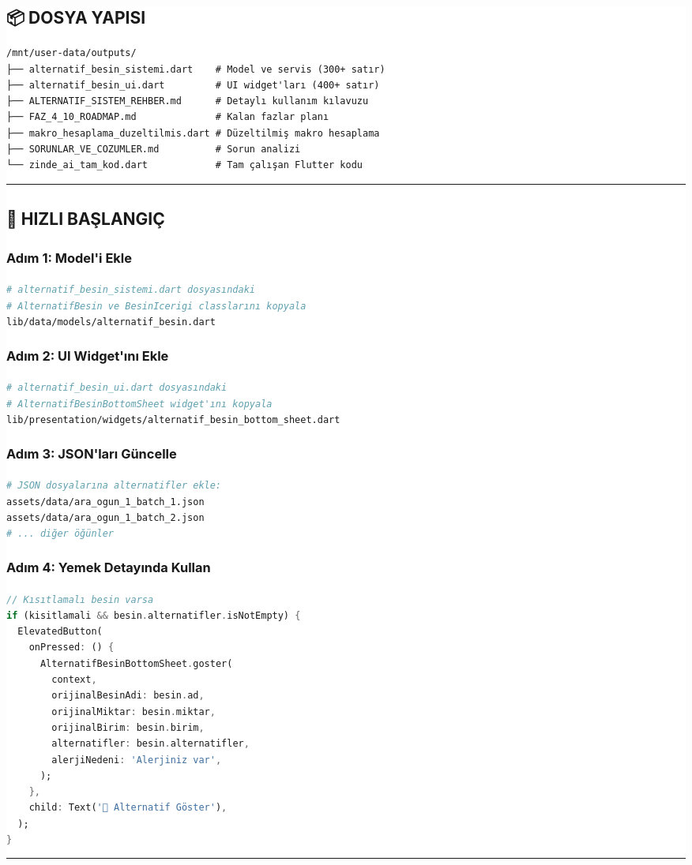 
## 📦 DOSYA YAPISI

```
/mnt/user-data/outputs/
├── alternatif_besin_sistemi.dart    # Model ve servis (300+ satır)
├── alternatif_besin_ui.dart         # UI widget'ları (400+ satır)
├── ALTERNATIF_SISTEM_REHBER.md      # Detaylı kullanım kılavuzu
├── FAZ_4_10_ROADMAP.md              # Kalan fazlar planı
├── makro_hesaplama_duzeltilmis.dart # Düzeltilmiş makro hesaplama
├── SORUNLAR_VE_COZUMLER.md          # Sorun analizi
└── zinde_ai_tam_kod.dart            # Tam çalışan Flutter kodu
```

---

## 🚀 HIZLI BAŞLANGIÇ

### Adım 1: Model'i Ekle
```bash
# alternatif_besin_sistemi.dart dosyasındaki 
# AlternatifBesin ve BesinIcerigi classlarını kopyala
lib/data/models/alternatif_besin.dart
```

### Adım 2: UI Widget'ını Ekle
```bash
# alternatif_besin_ui.dart dosyasındaki
# AlternatifBesinBottomSheet widget'ını kopyala
lib/presentation/widgets/alternatif_besin_bottom_sheet.dart
```

### Adım 3: JSON'ları Güncelle
```bash
# JSON dosyalarına alternatifler ekle:
assets/data/ara_ogun_1_batch_1.json
assets/data/ara_ogun_1_batch_2.json
# ... diğer öğünler
```

### Adım 4: Yemek Detayında Kullan
```dart
// Kısıtlamalı besin varsa
if (kisitlamali && besin.alternatifler.isNotEmpty) {
  ElevatedButton(
    onPressed: () {
      AlternatifBesinBottomSheet.goster(
        context,
        orijinalBesinAdi: besin.ad,
        orijinalMiktar: besin.miktar,
        orijinalBirim: besin.birim,
        alternatifler: besin.alternatifler,
        alerjiNedeni: 'Alerjiniz var',
      );
    },
    child: Text('🔄 Alternatif Göster'),
  );
}
```

---